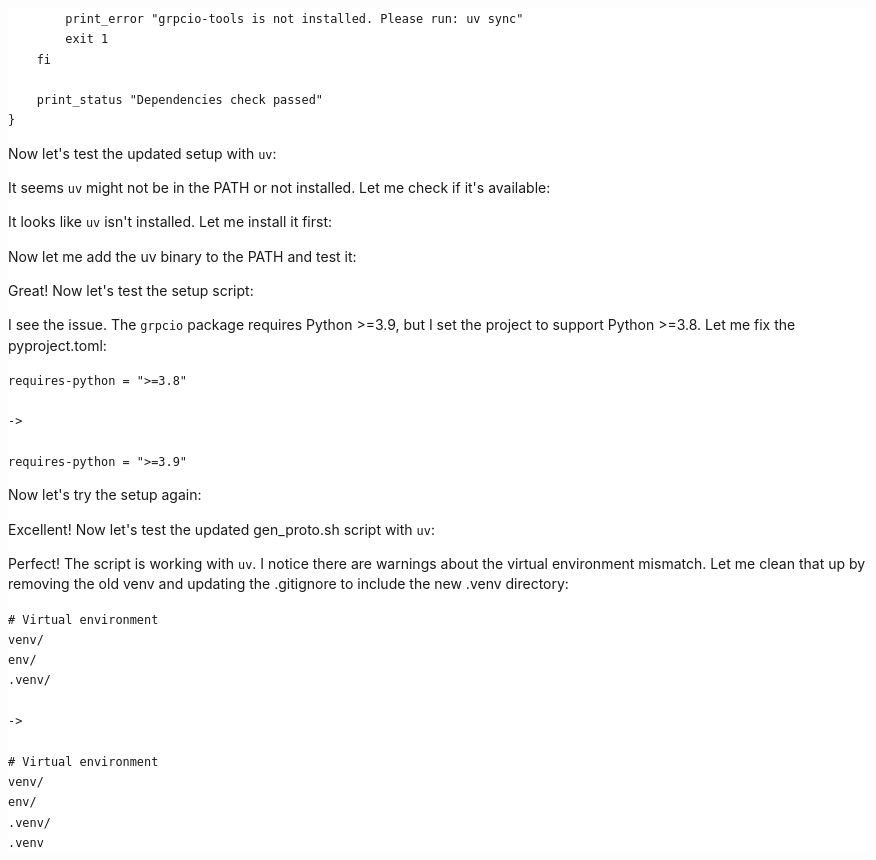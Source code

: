 ```shellscript
        print_error "grpcio-tools is not installed. Please run: uv sync"
        exit 1
    fi
    
    print_status "Dependencies check passed"
}
```

Now let's test the updated setup with `uv`:


It seems `uv` might not be in the PATH or not installed. Let me check if it's available:


It looks like `uv` isn't installed. Let me install it first:


Now let me add the uv binary to the PATH and test it:


Great! Now let's test the setup script:


I see the issue. The `grpcio` package requires Python >=3.9, but I set the project to support Python >=3.8. Let me fix the pyproject.toml:


```plaintext
requires-python = ">=3.8"

->

requires-python = ">=3.9"
```

Now let's try the setup again:


Excellent! Now let's test the updated gen_proto.sh script with `uv`:


Perfect! The script is working with `uv`. I notice there are warnings about the virtual environment mismatch. Let me clean that up by removing the old venv and updating the .gitignore to include the new .venv directory:


```ignore
# Virtual environment
venv/
env/
.venv/

->

# Virtual environment
venv/
env/
.venv/
.venv
```
